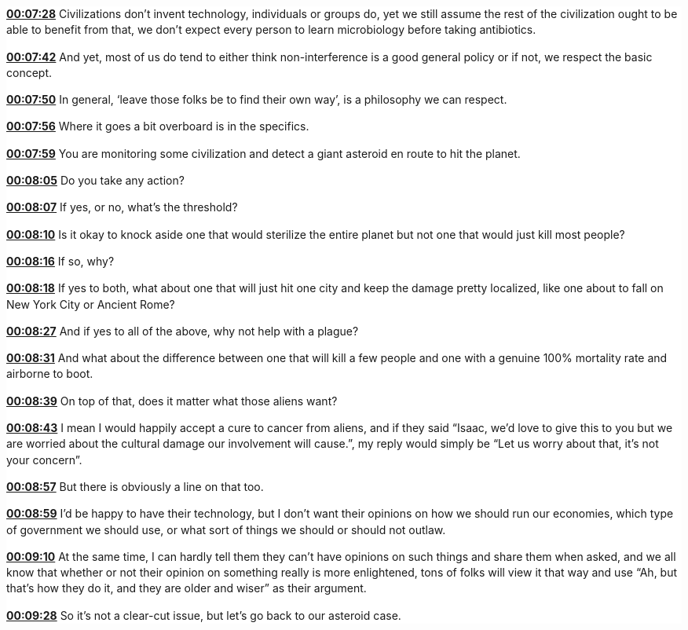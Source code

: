 **[00:07:28](https://youtube.com/watch?v=OiAW5mg_wCc&t=00h07m28s)**  Civilizations don’t invent technology, individuals or groups do, yet we still assume the rest of the civilization ought to be able to benefit from that, we don’t expect every person to learn microbiology before taking antibiotics. 

**[00:07:42](https://youtube.com/watch?v=OiAW5mg_wCc&t=00h07m42s)**  And yet, most of us do tend to either think non-interference is a good general policy or if not, we respect the basic concept. 

**[00:07:50](https://youtube.com/watch?v=OiAW5mg_wCc&t=00h07m50s)**  In general, ‘leave those folks be to find their own way’, is a philosophy we can respect. 

**[00:07:56](https://youtube.com/watch?v=OiAW5mg_wCc&t=00h07m56s)**  Where it goes a bit overboard is in the specifics. 

**[00:07:59](https://youtube.com/watch?v=OiAW5mg_wCc&t=00h07m59s)**  You are monitoring some civilization and detect a giant asteroid en route to hit the planet. 

**[00:08:05](https://youtube.com/watch?v=OiAW5mg_wCc&t=00h08m05s)**  Do you take any action? 

**[00:08:07](https://youtube.com/watch?v=OiAW5mg_wCc&t=00h08m07s)**  If yes, or no, what’s the threshold? 

**[00:08:10](https://youtube.com/watch?v=OiAW5mg_wCc&t=00h08m10s)**  Is it okay to knock aside one that would sterilize the entire planet but not one that would just kill most people? 

**[00:08:16](https://youtube.com/watch?v=OiAW5mg_wCc&t=00h08m16s)**  If so, why? 

**[00:08:18](https://youtube.com/watch?v=OiAW5mg_wCc&t=00h08m18s)**  If yes to both, what about one that will just hit one city and keep the damage pretty localized, like one about to fall on New York City or Ancient Rome? 

**[00:08:27](https://youtube.com/watch?v=OiAW5mg_wCc&t=00h08m27s)**  And if yes to all of the above, why not help with a plague? 

**[00:08:31](https://youtube.com/watch?v=OiAW5mg_wCc&t=00h08m31s)**  And what about the difference between one that will kill a few people and one with a genuine 100% mortality rate and airborne to boot. 

**[00:08:39](https://youtube.com/watch?v=OiAW5mg_wCc&t=00h08m39s)**  On top of that, does it matter what those aliens want? 

**[00:08:43](https://youtube.com/watch?v=OiAW5mg_wCc&t=00h08m43s)**  I mean I would happily accept a cure to cancer from aliens, and if they said “Isaac, we’d love to give this to you but we are worried about the cultural damage our involvement will cause.”, my reply would simply be “Let us worry about that, it’s not your concern”. 

**[00:08:57](https://youtube.com/watch?v=OiAW5mg_wCc&t=00h08m57s)**  But there is obviously a line on that too. 

**[00:08:59](https://youtube.com/watch?v=OiAW5mg_wCc&t=00h08m59s)**  I’d be happy to have their technology, but I don’t want their opinions on how we should run our economies, which type of government we should use, or what sort of things we should or should not outlaw. 

**[00:09:10](https://youtube.com/watch?v=OiAW5mg_wCc&t=00h09m10s)**  At the same time, I can hardly tell them they can’t have opinions on such things and share them when asked, and we all know that whether or not their opinion on something really is more enlightened, tons of folks will view it that way and use “Ah, but that’s how they do it, and they are older and wiser” as their argument. 

**[00:09:28](https://youtube.com/watch?v=OiAW5mg_wCc&t=00h09m28s)**  So it’s not a clear-cut issue, but let’s go back to our asteroid case. 
